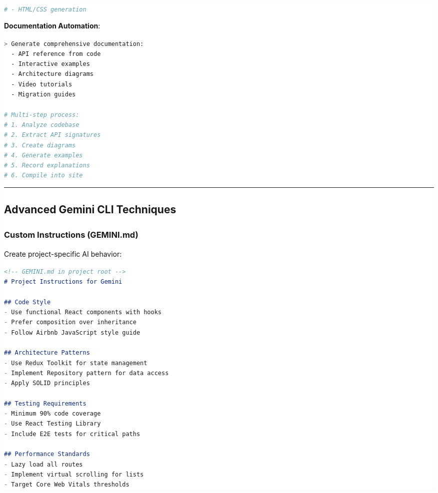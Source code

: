 ```bash
# - HTML/CSS generation
```

**Documentation Automation**:
```bash
> Generate comprehensive documentation:
  - API reference from code
  - Interactive examples
  - Architecture diagrams
  - Video tutorials
  - Migration guides

# Multi-step process:
# 1. Analyze codebase
# 2. Extract API signatures
# 3. Create diagrams
# 4. Generate examples
# 5. Record explanations
# 6. Compile into site
```

---

## Advanced Gemini CLI Techniques

### Custom Instructions (GEMINI.md)

Create project-specific AI behavior:
```markdown
<!-- GEMINI.md in project root -->
# Project Instructions for Gemini

## Code Style
- Use functional React components with hooks
- Prefer composition over inheritance
- Follow Airbnb JavaScript style guide

## Architecture Patterns
- Use Redux Toolkit for state management
- Implement Repository pattern for data access
- Apply SOLID principles

## Testing Requirements
- Minimum 90% code coverage
- Use React Testing Library
- Include E2E tests for critical paths

## Performance Standards
- Lazy load all routes
- Implement virtual scrolling for lists
- Target Core Web Vitals thresholds
```
